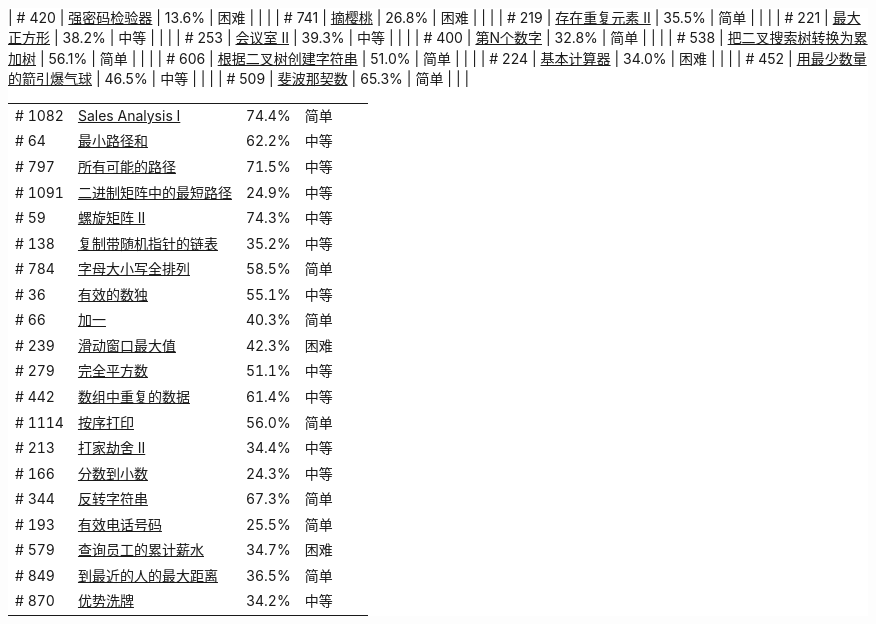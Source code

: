 | # 420 | [强密码检验器](https://leetcode-cn.com/problems/strong-password-checker) | 13.6% | 困难 |      |      |
| # 741 | [摘樱桃](https://leetcode-cn.com/problems/cherry-pickup)     | 26.8% | 困难 |      |      |
| # 219 | [存在重复元素 II](https://leetcode-cn.com/problems/contains-duplicate-ii) | 35.5% | 简单 |      |      |
| # 221 | [最大正方形](https://leetcode-cn.com/problems/maximal-square) | 38.2% | 中等 |      |      |
| # 253 | [会议室 II](https://leetcode-cn.com/problems/meeting-rooms-ii) | 39.3% | 中等 |      |      |
| # 400 | [第N个数字](https://leetcode-cn.com/problems/nth-digit)      | 32.8% | 简单 |      |      |
| # 538 | [把二叉搜索树转换为累加树](https://leetcode-cn.com/problems/convert-bst-to-greater-tree) | 56.1% | 简单 |      |      |
| # 606 | [根据二叉树创建字符串](https://leetcode-cn.com/problems/construct-string-from-binary-tree) | 51.0% | 简单 |      |      |
| # 224 | [基本计算器](https://leetcode-cn.com/problems/basic-calculator) | 34.0% | 困难 |      |      |
| # 452 | [用最少数量的箭引爆气球](https://leetcode-cn.com/problems/minimum-number-of-arrows-to-burst-balloons) | 46.5% | 中等 |      |      |
| # 509 | [斐波那契数](https://leetcode-cn.com/problems/fibonacci-number) | 65.3% | 简单 |      |      |

|        |                                                              |       |      |      |      |
| ------ | ------------------------------------------------------------ | ----- | ---- | ---- | ---- |
| # 1082 | [Sales Analysis I](https://leetcode-cn.com/problems/sales-analysis-i) | 74.4% | 简单 |      |      |
| # 64   | [最小路径和](https://leetcode-cn.com/problems/minimum-path-sum) | 62.2% | 中等 |      |      |
| # 797  | [所有可能的路径](https://leetcode-cn.com/problems/all-paths-from-source-to-target) | 71.5% | 中等 |      |      |
| # 1091 | [二进制矩阵中的最短路径](https://leetcode-cn.com/problems/shortest-path-in-binary-matrix) | 24.9% | 中等 |      |      |
| # 59   | [螺旋矩阵 II](https://leetcode-cn.com/problems/spiral-matrix-ii) | 74.3% | 中等 |      |      |
| # 138  | [复制带随机指针的链表](https://leetcode-cn.com/problems/copy-list-with-random-pointer) | 35.2% | 中等 |      |      |
| # 784  | [字母大小写全排列](https://leetcode-cn.com/problems/letter-case-permutation) | 58.5% | 简单 |      |      |
| # 36   | [有效的数独](https://leetcode-cn.com/problems/valid-sudoku)  | 55.1% | 中等 |      |      |
| # 66   | [加一](https://leetcode-cn.com/problems/plus-one)            | 40.3% | 简单 |      |      |
| # 239  | [滑动窗口最大值](https://leetcode-cn.com/problems/sliding-window-maximum) | 42.3% | 困难 |      |      |
| # 279  | [完全平方数](https://leetcode-cn.com/problems/perfect-squares) | 51.1% | 中等 |      |      |
| # 442  | [数组中重复的数据](https://leetcode-cn.com/problems/find-all-duplicates-in-an-array) | 61.4% | 中等 |      |      |
| # 1114 | [按序打印](https://leetcode-cn.com/problems/print-in-order)  | 56.0% | 简单 |      |      |
| # 213  | [打家劫舍 II](https://leetcode-cn.com/problems/house-robber-ii) | 34.4% | 中等 |      |      |
| # 166  | [分数到小数](https://leetcode-cn.com/problems/fraction-to-recurring-decimal) | 24.3% | 中等 |      |      |
| # 344  | [反转字符串](https://leetcode-cn.com/problems/reverse-string) | 67.3% | 简单 |      |      |
| # 193  | [有效电话号码](https://leetcode-cn.com/problems/valid-phone-numbers) | 25.5% | 简单 |      |      |
| # 579  | [查询员工的累计薪水](https://leetcode-cn.com/problems/find-cumulative-salary-of-an-employee) | 34.7% | 困难 |      |      |
| # 849  | [到最近的人的最大距离](https://leetcode-cn.com/problems/maximize-distance-to-closest-person) | 36.5% | 简单 |      |      |
| # 870  | [优势洗牌](https://leetcode-cn.com/problems/advantage-shuffle) | 34.2% | 中等 |      |      |
